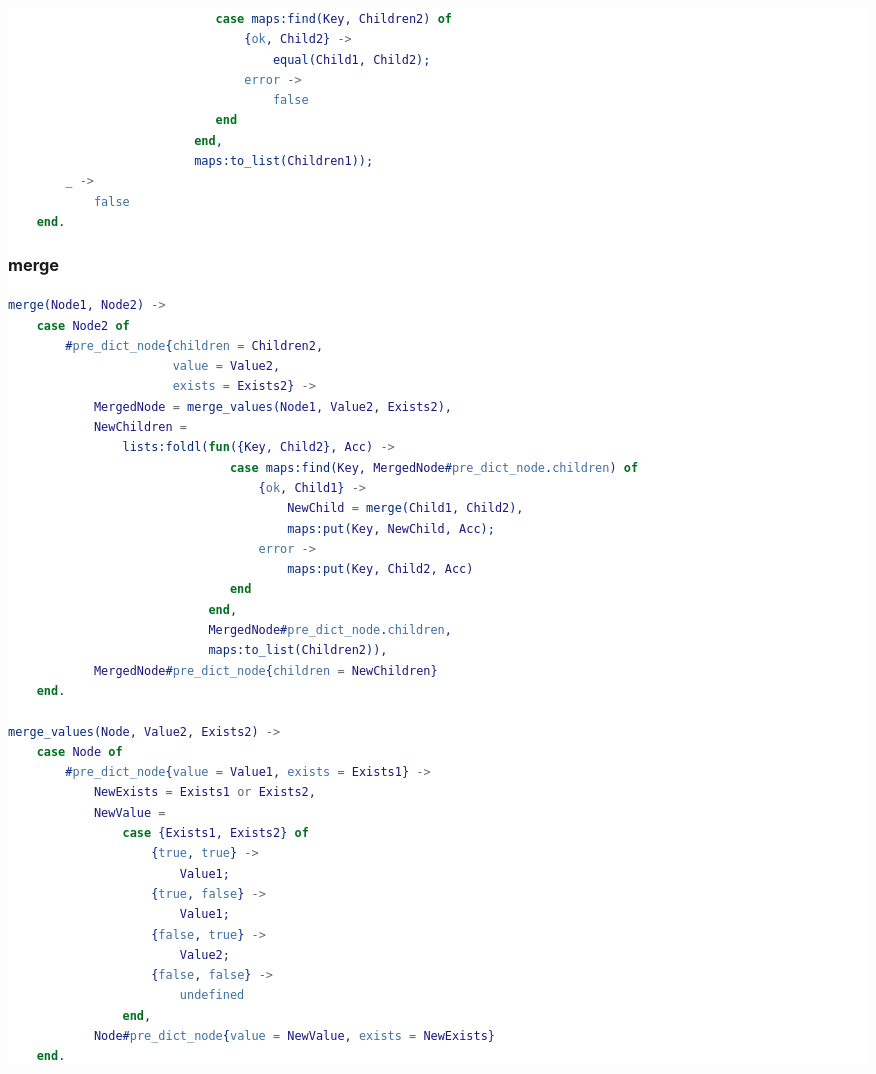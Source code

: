 ```erlang
                             case maps:find(Key, Children2) of
                                 {ok, Child2} ->
                                     equal(Child1, Child2);
                                 error ->
                                     false
                             end
                          end,
                          maps:to_list(Children1));
        _ ->
            false
    end.
```

### merge
```erlang
merge(Node1, Node2) ->
    case Node2 of
        #pre_dict_node{children = Children2,
                       value = Value2,
                       exists = Exists2} ->
            MergedNode = merge_values(Node1, Value2, Exists2),
            NewChildren =
                lists:foldl(fun({Key, Child2}, Acc) ->
                               case maps:find(Key, MergedNode#pre_dict_node.children) of
                                   {ok, Child1} ->
                                       NewChild = merge(Child1, Child2),
                                       maps:put(Key, NewChild, Acc);
                                   error ->
                                       maps:put(Key, Child2, Acc)
                               end
                            end,
                            MergedNode#pre_dict_node.children,
                            maps:to_list(Children2)),
            MergedNode#pre_dict_node{children = NewChildren}
    end.

merge_values(Node, Value2, Exists2) ->
    case Node of
        #pre_dict_node{value = Value1, exists = Exists1} ->
            NewExists = Exists1 or Exists2,
            NewValue =
                case {Exists1, Exists2} of
                    {true, true} ->
                        Value1;
                    {true, false} ->
                        Value1;
                    {false, true} ->
                        Value2;
                    {false, false} ->
                        undefined
                end,
            Node#pre_dict_node{value = NewValue, exists = NewExists}
    end.
```

